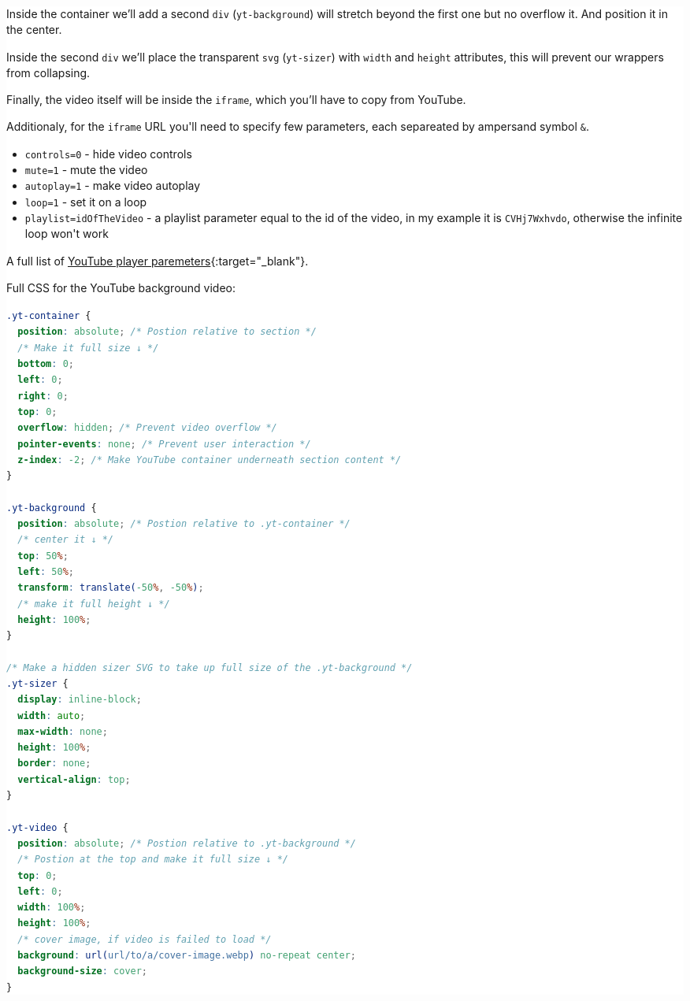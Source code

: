 Inside the container we’ll add a second `div` (`yt-background`) will stretch beyond the first one but no overflow it. And position it in the center.

Inside the second `div` we’ll place the transparent `svg` (`yt-sizer`) with `width` and `height` attributes, this will prevent our wrappers from collapsing.

Finally, the video itself will be inside the `iframe`, which you’ll have to copy from YouTube.

Additionaly, for the `iframe` URL you'll need to specify few parameters, each separeated by ampersand symbol `&`.

- `controls=0` - hide video controls
- `mute=1` - mute the video
- `autoplay=1` - make video autoplay
- `loop=1` - set it on a loop
- `playlist=idOfTheVideo` - a playlist parameter equal to the id of the video, in my example it is `CVHj7Wxhvdo`, otherwise the infinite loop won't work

A full list of [YouTube player paremeters](https://developers.google.com/youtube/player_parameters){:target="_blank"}.

Full CSS for the YouTube background video:

```css
.yt-container {
  position: absolute; /* Postion relative to section */ 
  /* Make it full size ↓ */
  bottom: 0;
  left: 0;
  right: 0;
  top: 0;
  overflow: hidden; /* Prevent video overflow */
  pointer-events: none; /* Prevent user interaction */ 
  z-index: -2; /* Make YouTube container underneath section content */
}

.yt-background {
  position: absolute; /* Postion relative to .yt-container */
  /* center it ↓ */
  top: 50%;
  left: 50%;
  transform: translate(-50%, -50%);
  /* make it full height ↓ */
  height: 100%;
}

/* Make a hidden sizer SVG to take up full size of the .yt-background */
.yt-sizer {
  display: inline-block;
  width: auto;
  max-width: none;
  height: 100%;
  border: none;
  vertical-align: top;
}

.yt-video {
  position: absolute; /* Postion relative to .yt-background */
  /* Postion at the top and make it full size ↓ */
  top: 0;
  left: 0;
  width: 100%;
  height: 100%;
  /* cover image, if video is failed to load */
  background: url(url/to/a/cover-image.webp) no-repeat center; 
  background-size: cover;
}
```